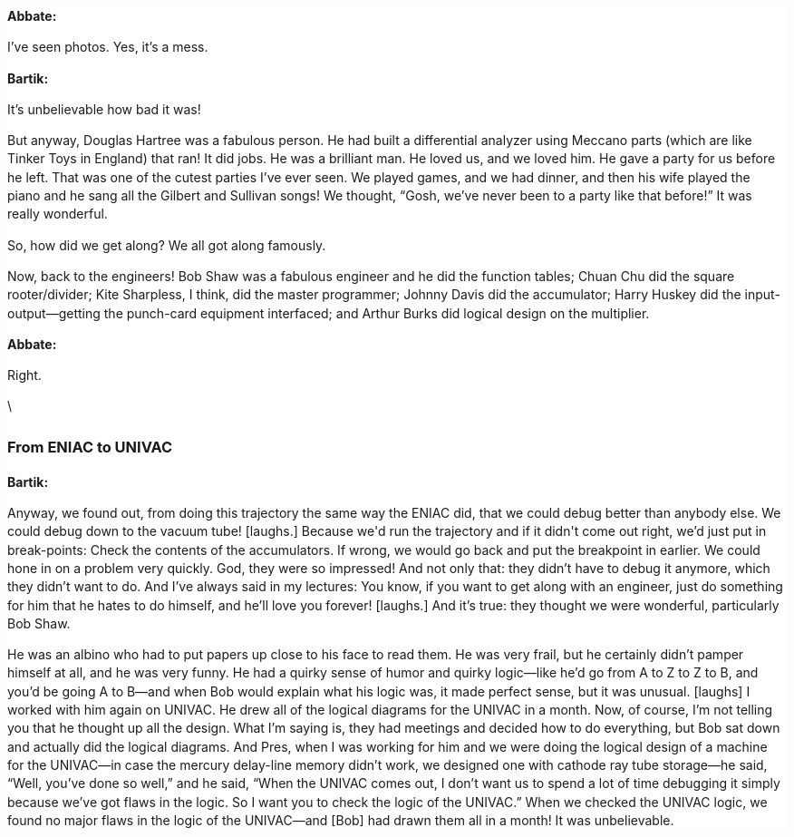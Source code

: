 **Abbate:**

I’ve seen photos. Yes, it’s a mess.

**Bartik:**

It’s unbelievable how bad it was\!

But anyway, Douglas Hartree was a fabulous person. He had built a
differential analyzer using Meccano parts (which are like Tinker Toys in
England) that ran\! It did jobs. He was a brilliant man. He loved us,
and we loved him. He gave a party for us before he left. That was one of
the cutest parties I’ve ever seen. We played games, and we had dinner,
and then his wife played the piano and he sang all the Gilbert and
Sullivan songs\! We thought, “Gosh, we’ve never been to a party like
that before\!” It was really wonderful.

So, how did we get along? We all got along famously.

Now, back to the engineers\! Bob Shaw was a fabulous engineer and he did
the function tables; Chuan Chu did the square rooter/divider; Kite
Sharpless, I think, did the master programmer; Johnny Davis did the
accumulator; Harry Huskey did the input-output—getting the punch-card
equipment interfaced; and Arthur Burks did logical design on the
multiplier.

**Abbate:**

Right.

\

### From ENIAC to UNIVAC

**Bartik:**

Anyway, we found out, from doing this trajectory the same way the ENIAC
did, that we could debug better than anybody else. We could debug down
to the vacuum tube\! \[laughs.\] Because we'd run the trajectory and if
it didn't come out right, we’d just put in break-points: Check the
contents of the accumulators. If wrong, we would go back and put the
breakpoint in earlier. We could hone in on a problem very quickly. God,
they were so impressed\! And not only that: they didn’t have to debug it
anymore, which they didn’t want to do. And I’ve always said in my
lectures: You know, if you want to get along with an engineer, just do
something for him that he hates to do himself, and he’ll love you
forever\! \[laughs.\] And it’s true: they thought we were wonderful,
particularly Bob Shaw.

He was an albino who had to put papers up close to his face to read
them. He was very frail, but he certainly didn’t pamper himself at all,
and he was very funny. He had a quirky sense of humor and quirky
logic—like he’d go from A to Z to Z to B, and you’d be going A to
B—and when Bob would explain what his logic was, it made perfect
sense, but it was unusual. \[laughs\] I worked with him again on UNIVAC.
He drew all of the logical diagrams for the UNIVAC in a month. Now, of
course, I’m not telling you that he thought up all the design. What I’m
saying is, they had meetings and decided how to do everything, but Bob
sat down and actually did the logical diagrams. And Pres, when I was
working for him and we were doing the logical design of a machine for
the UNIVAC—in case the mercury delay-line memory didn’t work, we
designed one with cathode ray tube storage—he said, “Well, you’ve done
so well,” and he said, “When the UNIVAC comes out, I don’t want us to
spend a lot of time debugging it simply because we’ve got flaws in the
logic. So I want you to check the logic of the UNIVAC.” When we checked
the UNIVAC logic, we found no major flaws in the logic of the UNIVAC—and
\[Bob\] had drawn them all in a month\! It was unbelievable.
